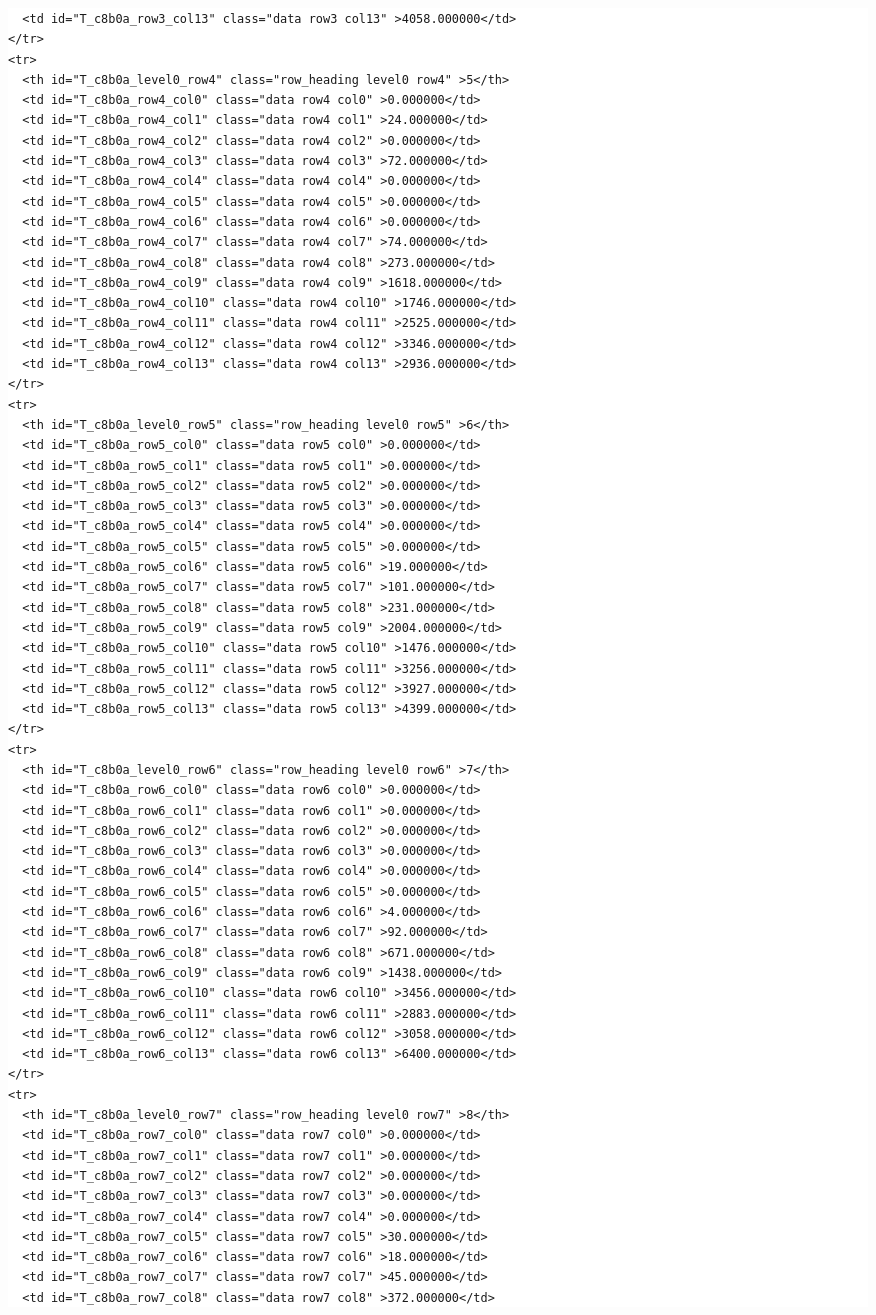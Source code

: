       <td id="T_c8b0a_row3_col13" class="data row3 col13" >4058.000000</td>
    </tr>
    <tr>
      <th id="T_c8b0a_level0_row4" class="row_heading level0 row4" >5</th>
      <td id="T_c8b0a_row4_col0" class="data row4 col0" >0.000000</td>
      <td id="T_c8b0a_row4_col1" class="data row4 col1" >24.000000</td>
      <td id="T_c8b0a_row4_col2" class="data row4 col2" >0.000000</td>
      <td id="T_c8b0a_row4_col3" class="data row4 col3" >72.000000</td>
      <td id="T_c8b0a_row4_col4" class="data row4 col4" >0.000000</td>
      <td id="T_c8b0a_row4_col5" class="data row4 col5" >0.000000</td>
      <td id="T_c8b0a_row4_col6" class="data row4 col6" >0.000000</td>
      <td id="T_c8b0a_row4_col7" class="data row4 col7" >74.000000</td>
      <td id="T_c8b0a_row4_col8" class="data row4 col8" >273.000000</td>
      <td id="T_c8b0a_row4_col9" class="data row4 col9" >1618.000000</td>
      <td id="T_c8b0a_row4_col10" class="data row4 col10" >1746.000000</td>
      <td id="T_c8b0a_row4_col11" class="data row4 col11" >2525.000000</td>
      <td id="T_c8b0a_row4_col12" class="data row4 col12" >3346.000000</td>
      <td id="T_c8b0a_row4_col13" class="data row4 col13" >2936.000000</td>
    </tr>
    <tr>
      <th id="T_c8b0a_level0_row5" class="row_heading level0 row5" >6</th>
      <td id="T_c8b0a_row5_col0" class="data row5 col0" >0.000000</td>
      <td id="T_c8b0a_row5_col1" class="data row5 col1" >0.000000</td>
      <td id="T_c8b0a_row5_col2" class="data row5 col2" >0.000000</td>
      <td id="T_c8b0a_row5_col3" class="data row5 col3" >0.000000</td>
      <td id="T_c8b0a_row5_col4" class="data row5 col4" >0.000000</td>
      <td id="T_c8b0a_row5_col5" class="data row5 col5" >0.000000</td>
      <td id="T_c8b0a_row5_col6" class="data row5 col6" >19.000000</td>
      <td id="T_c8b0a_row5_col7" class="data row5 col7" >101.000000</td>
      <td id="T_c8b0a_row5_col8" class="data row5 col8" >231.000000</td>
      <td id="T_c8b0a_row5_col9" class="data row5 col9" >2004.000000</td>
      <td id="T_c8b0a_row5_col10" class="data row5 col10" >1476.000000</td>
      <td id="T_c8b0a_row5_col11" class="data row5 col11" >3256.000000</td>
      <td id="T_c8b0a_row5_col12" class="data row5 col12" >3927.000000</td>
      <td id="T_c8b0a_row5_col13" class="data row5 col13" >4399.000000</td>
    </tr>
    <tr>
      <th id="T_c8b0a_level0_row6" class="row_heading level0 row6" >7</th>
      <td id="T_c8b0a_row6_col0" class="data row6 col0" >0.000000</td>
      <td id="T_c8b0a_row6_col1" class="data row6 col1" >0.000000</td>
      <td id="T_c8b0a_row6_col2" class="data row6 col2" >0.000000</td>
      <td id="T_c8b0a_row6_col3" class="data row6 col3" >0.000000</td>
      <td id="T_c8b0a_row6_col4" class="data row6 col4" >0.000000</td>
      <td id="T_c8b0a_row6_col5" class="data row6 col5" >0.000000</td>
      <td id="T_c8b0a_row6_col6" class="data row6 col6" >4.000000</td>
      <td id="T_c8b0a_row6_col7" class="data row6 col7" >92.000000</td>
      <td id="T_c8b0a_row6_col8" class="data row6 col8" >671.000000</td>
      <td id="T_c8b0a_row6_col9" class="data row6 col9" >1438.000000</td>
      <td id="T_c8b0a_row6_col10" class="data row6 col10" >3456.000000</td>
      <td id="T_c8b0a_row6_col11" class="data row6 col11" >2883.000000</td>
      <td id="T_c8b0a_row6_col12" class="data row6 col12" >3058.000000</td>
      <td id="T_c8b0a_row6_col13" class="data row6 col13" >6400.000000</td>
    </tr>
    <tr>
      <th id="T_c8b0a_level0_row7" class="row_heading level0 row7" >8</th>
      <td id="T_c8b0a_row7_col0" class="data row7 col0" >0.000000</td>
      <td id="T_c8b0a_row7_col1" class="data row7 col1" >0.000000</td>
      <td id="T_c8b0a_row7_col2" class="data row7 col2" >0.000000</td>
      <td id="T_c8b0a_row7_col3" class="data row7 col3" >0.000000</td>
      <td id="T_c8b0a_row7_col4" class="data row7 col4" >0.000000</td>
      <td id="T_c8b0a_row7_col5" class="data row7 col5" >30.000000</td>
      <td id="T_c8b0a_row7_col6" class="data row7 col6" >18.000000</td>
      <td id="T_c8b0a_row7_col7" class="data row7 col7" >45.000000</td>
      <td id="T_c8b0a_row7_col8" class="data row7 col8" >372.000000</td>